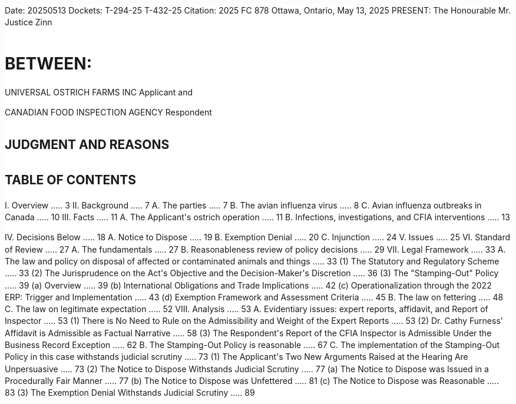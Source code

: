 
Date: 20250513
Dockets: T-294-25
T-432-25
Citation: 2025 FC 878
Ottawa, Ontario, May 13, 2025
PRESENT: The Honourable Mr. Justice Zinn

# BETWEEN:

UNIVERSAL OSTRICH FARMS INC
Applicant
and

CANADIAN FOOD INSPECTION AGENCY
Respondent

## JUDGMENT AND REASONS

## TABLE OF CONTENTS

I. Overview ..... 3
II. Background ..... 7
A. The parties ..... 7
B. The avian influenza virus ..... 8
C. Avian influenza outbreaks in Canada ..... 10
III. Facts ..... 11
A. The Applicant's ostrich operation ..... 11
B. Infections, investigations, and CFIA interventions ..... 13

IV. Decisions Below ..... 18
A. Notice to Dispose ..... 19
B. Exemption Denial ..... 20
C. Injunction ..... 24
V. Issues ..... 25
VI. Standard of Review ..... 27
A. The fundamentals ..... 27
B. Reasonableness review of policy decisions ..... 29
VII. Legal Framework ..... 33
A. The law and policy on disposal of affected or contaminated animals and things ..... 33
(1) The Statutory and Regulatory Scheme ..... 33
(2) The Jurisprudence on the Act's Objective and the Decision-Maker's Discretion ..... 36
(3) The "Stamping-Out" Policy ..... 39
(a) Overview ..... 39
(b) International Obligations and Trade Implications ..... 42
(c) Operationalization through the 2022 ERP: Trigger and Implementation ..... 43
(d) Exemption Framework and Assessment Criteria ..... 45
B. The law on fettering ..... 48
C. The law on legitimate expectation ..... 52
VIII. Analysis ..... 53
A. Evidentiary issues: expert reports, affidavit, and Report of Inspector ..... 53
(1) There is No Need to Rule on the Admissibility and Weight of the Expert Reports ..... 53
(2) Dr. Cathy Furness' Affidavit is Admissible as Factual Narrative ..... 58
(3) The Respondent's Report of the CFIA Inspector is Admissible Under the Business Record Exception ..... 62
B. The Stamping-Out Policy is reasonable ..... 67
C. The implementation of the Stamping-Out Policy in this case withstands judicial scrutiny ..... 73
(1) The Applicant's Two New Arguments Raised at the Hearing Are Unpersuasive ..... 73
(2) The Notice to Dispose Withstands Judicial Scrutiny ..... 77
(a) The Notice to Dispose was Issued in a Procedurally Fair Manner ..... 77
(b) The Notice to Dispose was Unfettered ..... 81
(c) The Notice to Dispose was Reasonable ..... 83
(3) The Exemption Denial Withstands Judicial Scrutiny ..... 89